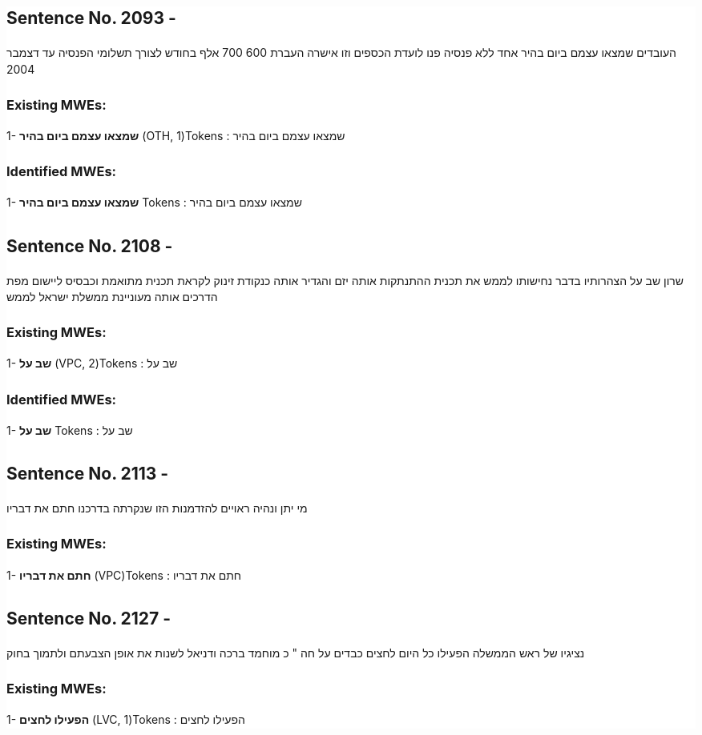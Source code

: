 ## Sentence No. 2093 - 
העובדים שמצאו עצמם ביום בהיר אחד ללא פנסיה פנו לועדת הכספים וזו אישרה העברת 600 700 אלף בחודש לצורך תשלומי הפנסיה עד דצמבר 2004
### Existing MWEs: 
1- **שמצאו עצמם ביום בהיר** (OTH, 1)Tokens : 
שמצאו
עצמם
ביום
בהיר

### Identified MWEs: 
1- **שמצאו עצמם ביום בהיר** Tokens : 
שמצאו
עצמם
ביום
בהיר

## Sentence No. 2108 - 
שרון שב על הצהרותיו בדבר נחישותו לממש את תכנית ההתנתקות אותה יזם והגדיר אותה כנקודת זינוק לקראת תכנית מתואמת וכבסיס ליישום מפת הדרכים אותה מעוניינת ממשלת ישראל לממש
### Existing MWEs: 
1- **שב על** (VPC, 2)Tokens : 
שב
על

### Identified MWEs: 
1- **שב על** Tokens : 
שב
על

## Sentence No. 2113 - 
מי יתן ונהיה ראויים להזדמנות הזו שנקרתה בדרכנו חתם את דבריו
### Existing MWEs: 
1- **חתם את דבריו** (VPC)Tokens : 
חתם
את
דבריו

## Sentence No. 2127 - 
נציגיו של ראש הממשלה הפעילו כל היום לחצים כבדים על חה " כ מוחמד ברכה ודניאל לשנות את אופן הצבעתם ולתמוך בחוק
### Existing MWEs: 
1- **הפעילו לחצים** (LVC, 1)Tokens : 
הפעילו
לחצים
